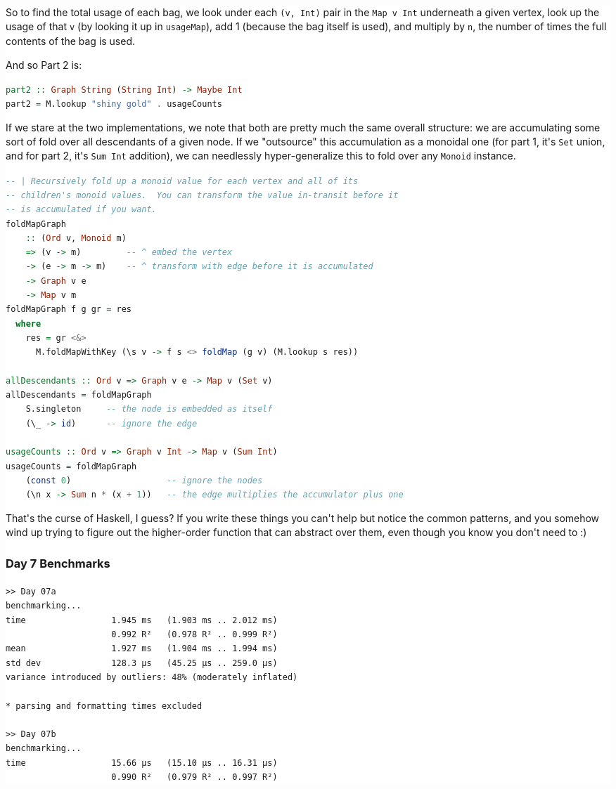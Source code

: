 So to find the total usage of each bag, we look under each `(v, Int)` pair in the
`Map v Int` underneath a given vertex, look up the usage of that `v` (by
looking it up in `usageMap`), add 1 (because the bag itself is used), and
multiply by `n`, the number of times the full contents of the bag is used.

And so Part 2 is:

```haskell
part2 :: Graph String (String Int) -> Maybe Int
part2 = M.lookup "shiny gold" . usageCounts
```

If we stare at the two implementations, we note that both are pretty much the
same overall structure: we are accumulating some sort of fold over all
descendants of a given node.  If we "outsource" this accumulation as a monoidal
one (for part 1, it's `Set` union, and for part 2, it's `Sum Int` addition), we
can needlessly hyper-generalize this to fold over any `Monoid` instance.

```haskell
-- | Recursively fold up a monoid value for each vertex and all of its
-- children's monoid values.  You can transform the value in-transit before it
-- is accumulated if you want.
foldMapGraph
    :: (Ord v, Monoid m)
    => (v -> m)         -- ^ embed the vertex
    -> (e -> m -> m)    -- ^ transform with edge before it is accumulated
    -> Graph v e
    -> Map v m
foldMapGraph f g gr = res
  where
    res = gr <&>
      M.foldMapWithKey (\s v -> f s <> foldMap (g v) (M.lookup s res))

allDescendants :: Ord v => Graph v e -> Map v (Set v)
allDescendants = foldMapGraph
    S.singleton     -- the node is embedded as itself
    (\_ -> id)      -- ignore the edge

usageCounts :: Ord v => Graph v Int -> Map v (Sum Int)
usageCounts = foldMapGraph
    (const 0)                   -- ignore the nodes
    (\n x -> Sum n * (x + 1))   -- the edge multiplies the accumulator plus one
```

That's the curse of Haskell, I guess?  If you write these things you can't help
but notice the common patterns, and you somehow wind up trying to figure out
the higher-order function that can abstract over them, even though you know you
don't need to :)


### Day 7 Benchmarks

```
>> Day 07a
benchmarking...
time                 1.945 ms   (1.903 ms .. 2.012 ms)
                     0.992 R²   (0.978 R² .. 0.999 R²)
mean                 1.927 ms   (1.904 ms .. 1.994 ms)
std dev              128.3 μs   (45.25 μs .. 259.0 μs)
variance introduced by outliers: 48% (moderately inflated)

* parsing and formatting times excluded

>> Day 07b
benchmarking...
time                 15.66 μs   (15.10 μs .. 16.31 μs)
                     0.990 R²   (0.979 R² .. 0.997 R²)
```